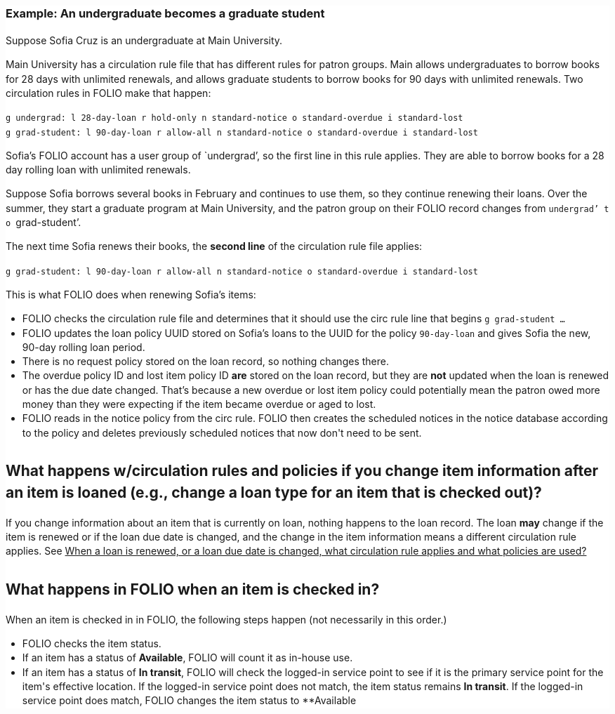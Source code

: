 ### Example: An undergraduate becomes a graduate student

Suppose Sofia Cruz is an undergraduate at Main University. 

Main University has a circulation rule file that has different rules for patron groups. Main allows undergraduates to borrow books for 28 days with unlimited renewals, and allows graduate students to borrow books for 90 days with unlimited renewals. Two circulation rules in FOLIO make that happen:

    g undergrad: l 28-day-loan r hold-only n standard-notice o standard-overdue i standard-lost
    g grad-student: l 90-day-loan r allow-all n standard-notice o standard-overdue i standard-lost

Sofia’s FOLIO account has a user group of `undergrad’, so the first line in this rule applies. They are able to borrow books for a 28 day rolling loan with unlimited renewals.

Suppose Sofia borrows several books in February and continues to use them, so they continue renewing their loans. Over the summer, they start a graduate program at Main University, and the patron group on their FOLIO record changes from `undergrad’ to `grad-student’.

The next time Sofia renews their books, the **second line** of the circulation rule file applies:

    g grad-student: l 90-day-loan r allow-all n standard-notice o standard-overdue i standard-lost

This is what FOLIO does when renewing Sofia’s items:

* FOLIO checks the circulation rule file and determines that it should use the circ rule line that begins `g grad-student …`
* FOLIO updates the loan policy UUID stored on Sofia’s loans to the UUID for the policy `90-day-loan` and gives Sofia the new, 90-day rolling loan period.
* There is no request policy stored on the loan record, so nothing changes there.
* The overdue policy ID and lost item policy ID **are** stored on the loan record, but they are **not** updated when the loan is renewed or has the due date changed. That’s because a new overdue or lost item policy could potentially mean the patron owed more money than they were expecting if the item became overdue or aged to lost.
* FOLIO reads in the notice policy from the circ rule. FOLIO then creates the scheduled notices in the notice database according to the policy and deletes previously scheduled notices that now don't need to be sent. 

## What happens w/circulation rules and policies if you change item information after an item is loaned (e.g., change a loan type for an item that is checked out)?

If you change information about an item that is currently on loan, nothing happens to the loan record. The loan **may** change if the item is renewed or if the loan due date is changed, and the change in the item information means a different circulation rule applies. See [When a loan is renewed, or a loan due date is changed, what circulation rule applies and what policies are used?](#loanrenew)

## What happens in FOLIO when an item is checked in?

When an item is checked in in FOLIO, the following steps happen (not necessarily in this order.)

* FOLIO checks the item status.
* If an item has a status of **Available**, FOLIO will count it as in-house use.
* If an item has a status of **In transit**, FOLIO will check the logged-in service point to see if it is the primary service point for the item's effective location. If the logged-in service point does not match, the item status remains **In transit**. If the logged-in service point does match, FOLIO changes the item status to **Available
